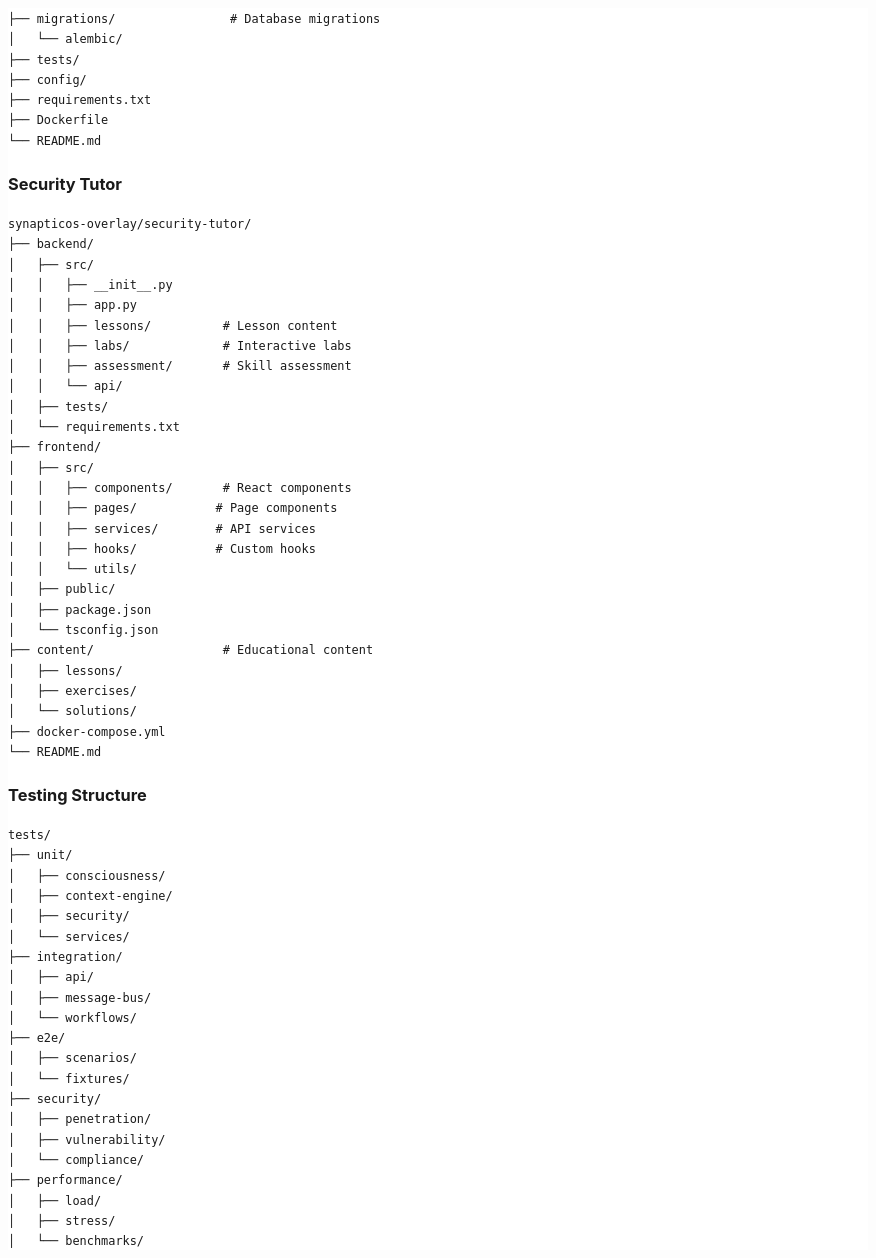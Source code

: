 ```
├── migrations/                # Database migrations
│   └── alembic/
├── tests/
├── config/
├── requirements.txt
├── Dockerfile
└── README.md
```

### Security Tutor
```
synapticos-overlay/security-tutor/
├── backend/
│   ├── src/
│   │   ├── __init__.py
│   │   ├── app.py
│   │   ├── lessons/          # Lesson content
│   │   ├── labs/             # Interactive labs
│   │   ├── assessment/       # Skill assessment
│   │   └── api/
│   ├── tests/
│   └── requirements.txt
├── frontend/
│   ├── src/
│   │   ├── components/       # React components
│   │   ├── pages/           # Page components
│   │   ├── services/        # API services
│   │   ├── hooks/           # Custom hooks
│   │   └── utils/
│   ├── public/
│   ├── package.json
│   └── tsconfig.json
├── content/                  # Educational content
│   ├── lessons/
│   ├── exercises/
│   └── solutions/
├── docker-compose.yml
└── README.md
```

### Testing Structure
```
tests/
├── unit/
│   ├── consciousness/
│   ├── context-engine/
│   ├── security/
│   └── services/
├── integration/
│   ├── api/
│   ├── message-bus/
│   └── workflows/
├── e2e/
│   ├── scenarios/
│   └── fixtures/
├── security/
│   ├── penetration/
│   ├── vulnerability/
│   └── compliance/
├── performance/
│   ├── load/
│   ├── stress/
│   └── benchmarks/
```